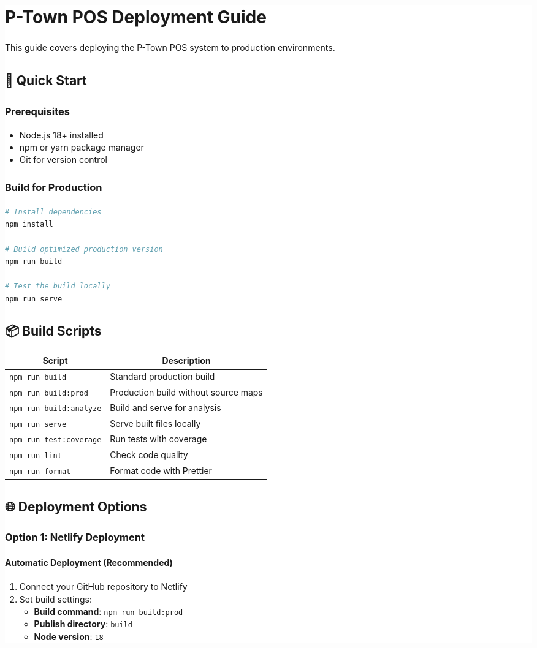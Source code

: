 # P-Town POS Deployment Guide

This guide covers deploying the P-Town POS system to production environments.

## 🚀 Quick Start

### Prerequisites
- Node.js 18+ installed
- npm or yarn package manager
- Git for version control

### Build for Production
```bash
# Install dependencies
npm install

# Build optimized production version
npm run build

# Test the build locally
npm run serve
```

## 📦 Build Scripts

| Script | Description |
|--------|-------------|
| `npm run build` | Standard production build |
| `npm run build:prod` | Production build without source maps |
| `npm run build:analyze` | Build and serve for analysis |
| `npm run serve` | Serve built files locally |
| `npm run test:coverage` | Run tests with coverage |
| `npm run lint` | Check code quality |
| `npm run format` | Format code with Prettier |

## 🌐 Deployment Options

### Option 1: Netlify Deployment

#### Automatic Deployment (Recommended)
1. Connect your GitHub repository to Netlify
2. Set build settings:
   - **Build command**: `npm run build:prod`
   - **Publish directory**: `build`
   - **Node version**: `18`
